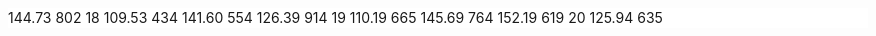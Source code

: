 <td style="text-align:right;">
144.73
</td>
<td style="text-align:right;">
802
</td>
</tr>
<tr>
<td style="text-align:left;">
18
</td>
<td style="text-align:right;">
109.53
</td>
<td style="text-align:right;">
434
</td>
<td style="text-align:right;">
141.60
</td>
<td style="text-align:right;">
554
</td>
<td style="text-align:right;">
126.39
</td>
<td style="text-align:right;">
914
</td>
</tr>
<tr>
<td style="text-align:left;">
19
</td>
<td style="text-align:right;">
110.19
</td>
<td style="text-align:right;">
665
</td>
<td style="text-align:right;">
145.69
</td>
<td style="text-align:right;">
764
</td>
<td style="text-align:right;">
152.19
</td>
<td style="text-align:right;">
619
</td>
</tr>
<tr>
<td style="text-align:left;">
20
</td>
<td style="text-align:right;">
125.94
</td>
<td style="text-align:right;">
635
</td>
<td style="text-align:right;">
